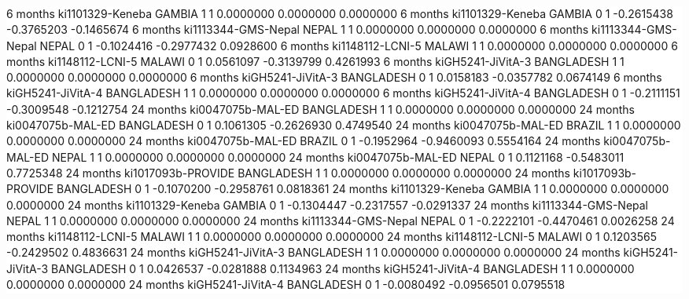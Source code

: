 6 months    ki1101329-Keneba          GAMBIA       1                    1                  0.0000000    0.0000000    0.0000000
6 months    ki1101329-Keneba          GAMBIA       0                    1                 -0.2615438   -0.3765203   -0.1465674
6 months    ki1113344-GMS-Nepal       NEPAL        1                    1                  0.0000000    0.0000000    0.0000000
6 months    ki1113344-GMS-Nepal       NEPAL        0                    1                 -0.1024416   -0.2977432    0.0928600
6 months    ki1148112-LCNI-5          MALAWI       1                    1                  0.0000000    0.0000000    0.0000000
6 months    ki1148112-LCNI-5          MALAWI       0                    1                  0.0561097   -0.3139799    0.4261993
6 months    kiGH5241-JiVitA-3         BANGLADESH   1                    1                  0.0000000    0.0000000    0.0000000
6 months    kiGH5241-JiVitA-3         BANGLADESH   0                    1                  0.0158183   -0.0357782    0.0674149
6 months    kiGH5241-JiVitA-4         BANGLADESH   1                    1                  0.0000000    0.0000000    0.0000000
6 months    kiGH5241-JiVitA-4         BANGLADESH   0                    1                 -0.2111151   -0.3009548   -0.1212754
24 months   ki0047075b-MAL-ED         BANGLADESH   1                    1                  0.0000000    0.0000000    0.0000000
24 months   ki0047075b-MAL-ED         BANGLADESH   0                    1                  0.1061305   -0.2626930    0.4749540
24 months   ki0047075b-MAL-ED         BRAZIL       1                    1                  0.0000000    0.0000000    0.0000000
24 months   ki0047075b-MAL-ED         BRAZIL       0                    1                 -0.1952964   -0.9460093    0.5554164
24 months   ki0047075b-MAL-ED         NEPAL        1                    1                  0.0000000    0.0000000    0.0000000
24 months   ki0047075b-MAL-ED         NEPAL        0                    1                  0.1121168   -0.5483011    0.7725348
24 months   ki1017093b-PROVIDE        BANGLADESH   1                    1                  0.0000000    0.0000000    0.0000000
24 months   ki1017093b-PROVIDE        BANGLADESH   0                    1                 -0.1070200   -0.2958761    0.0818361
24 months   ki1101329-Keneba          GAMBIA       1                    1                  0.0000000    0.0000000    0.0000000
24 months   ki1101329-Keneba          GAMBIA       0                    1                 -0.1304447   -0.2317557   -0.0291337
24 months   ki1113344-GMS-Nepal       NEPAL        1                    1                  0.0000000    0.0000000    0.0000000
24 months   ki1113344-GMS-Nepal       NEPAL        0                    1                 -0.2222101   -0.4470461    0.0026258
24 months   ki1148112-LCNI-5          MALAWI       1                    1                  0.0000000    0.0000000    0.0000000
24 months   ki1148112-LCNI-5          MALAWI       0                    1                  0.1203565   -0.2429502    0.4836631
24 months   kiGH5241-JiVitA-3         BANGLADESH   1                    1                  0.0000000    0.0000000    0.0000000
24 months   kiGH5241-JiVitA-3         BANGLADESH   0                    1                  0.0426537   -0.0281888    0.1134963
24 months   kiGH5241-JiVitA-4         BANGLADESH   1                    1                  0.0000000    0.0000000    0.0000000
24 months   kiGH5241-JiVitA-4         BANGLADESH   0                    1                 -0.0080492   -0.0956501    0.0795518
